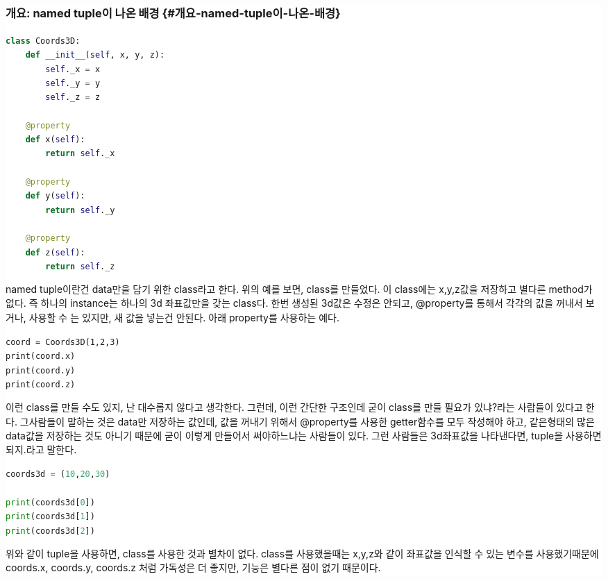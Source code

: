 ### 개요: named tuple이 나온 배경 {#개요-named-tuple이-나온-배경}

```python
class Coords3D:
    def __init__(self, x, y, z):
        self._x = x
        self._y = y
        self._z = z

    @property
    def x(self):
        return self._x

    @property
    def y(self):
        return self._y

    @property
    def z(self):
        return self._z
```

named tuple이란건 data만을 담기 위한 class라고 한다. 위의 예를
보면, class를 만들었다. 이 class에는 x,y,z값을 저장하고 별다른
method가 없다. 즉 하나의 instance는 하나의 3d 좌표값만을 갖는
class다. 한번 생성된 3d값은 수정은 안되고, @property를 통해서
각각의 값을 꺼내서 보거나, 사용할 수 는 있지만, 새 값을 넣는건
안된다. 아래 property를 사용하는 예다.

```text
coord = Coords3D(1,2,3)
print(coord.x)
print(coord.y)
print(coord.z)
```

이런 class를 만들 수도 있지, 난 대수롭지 않다고 생각한다. 그런데,
이런 간단한 구조인데 굳이 class를 만들 필요가 있냐?라는 사람들이
있다고 한다. 그사람들이 말하는 것은 data만 저장하는 값인데, 값을
꺼내기 위해서 @property를 사용한 getter함수를 모두 작성해야 하고,
같은형태의 많은 data값을 저장하는 것도 아니기 때문에 굳이 이렇게
만들어서 써야하느냐는 사람들이 있다. 그런 사람들은 3d좌표값을
나타낸다면, tuple을 사용하면 되지.라고 말한다.

```python
coords3d = (10,20,30)

print(coords3d[0])
print(coords3d[1])
print(coords3d[2])
```

위와 같이 tuple을 사용하면, class를 사용한 것과 별차이
없다. class를 사용했을때는 x,y,z와 같이 좌표값을 인식할 수 있는
변수를 사용했기때문에 coords.x, coords.y, coords.z 처럼 가독성은 더
좋지만, 기능은 별다른 점이 없기 때문이다.
